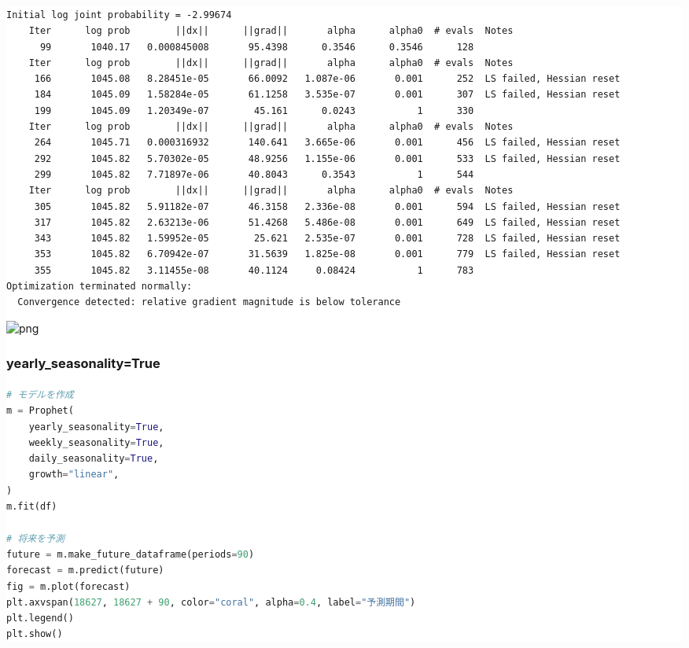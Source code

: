     Initial log joint probability = -2.99674
        Iter      log prob        ||dx||      ||grad||       alpha      alpha0  # evals  Notes 
          99       1040.17   0.000845008       95.4398      0.3546      0.3546      128   
        Iter      log prob        ||dx||      ||grad||       alpha      alpha0  # evals  Notes 
         166       1045.08   8.28451e-05       66.0092   1.087e-06       0.001      252  LS failed, Hessian reset 
         184       1045.09   1.58284e-05       61.1258   3.535e-07       0.001      307  LS failed, Hessian reset 
         199       1045.09   1.20349e-07        45.161      0.0243           1      330   
        Iter      log prob        ||dx||      ||grad||       alpha      alpha0  # evals  Notes 
         264       1045.71   0.000316932       140.641   3.665e-06       0.001      456  LS failed, Hessian reset 
         292       1045.82   5.70302e-05       48.9256   1.155e-06       0.001      533  LS failed, Hessian reset 
         299       1045.82   7.71897e-06       40.8043      0.3543           1      544   
        Iter      log prob        ||dx||      ||grad||       alpha      alpha0  # evals  Notes 
         305       1045.82   5.91182e-07       46.3158   2.336e-08       0.001      594  LS failed, Hessian reset 
         317       1045.82   2.63213e-06       51.4268   5.486e-08       0.001      649  LS failed, Hessian reset 
         343       1045.82   1.59952e-05        25.621   2.535e-07       0.001      728  LS failed, Hessian reset 
         353       1045.82   6.70942e-07       31.5639   1.825e-08       0.001      779  LS failed, Hessian reset 
         355       1045.82   3.11455e-08       40.1124     0.08424           1      783   
    Optimization terminated normally: 
      Convergence detected: relative gradient magnitude is below tolerance



    
![png](/images/timeseries/forecast/002-Prophet-alg_files/002-Prophet-alg_13_1.png)
    


### yearly_seasonality=True


```python
# モデルを作成
m = Prophet(
    yearly_seasonality=True,
    weekly_seasonality=True,
    daily_seasonality=True,
    growth="linear",
)
m.fit(df)

# 将来を予測
future = m.make_future_dataframe(periods=90)
forecast = m.predict(future)
fig = m.plot(forecast)
plt.axvspan(18627, 18627 + 90, color="coral", alpha=0.4, label="予測期間")
plt.legend()
plt.show()
```
